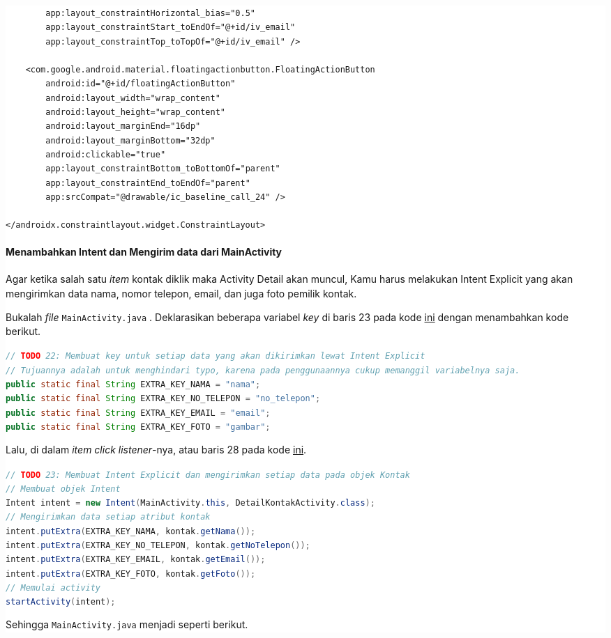```markup
        app:layout_constraintHorizontal_bias="0.5"
        app:layout_constraintStart_toEndOf="@+id/iv_email"
        app:layout_constraintTop_toTopOf="@+id/iv_email" />

    <com.google.android.material.floatingactionbutton.FloatingActionButton
        android:id="@+id/floatingActionButton"
        android:layout_width="wrap_content"
        android:layout_height="wrap_content"
        android:layout_marginEnd="16dp"
        android:layout_marginBottom="32dp"
        android:clickable="true"
        app:layout_constraintBottom_toBottomOf="parent"
        app:layout_constraintEnd_toEndOf="parent"
        app:srcCompat="@drawable/ic_baseline_call_24" />

</androidx.constraintlayout.widget.ConstraintLayout>
```

#### Menambahkan Intent dan Mengirim data dari MainActivity

Agar ketika salah satu _item_ kontak diklik maka Activity Detail akan muncul, Kamu harus melakukan Intent Explicit yang akan mengirimkan data nama, nomor telepon, email, dan juga foto pemilik kontak.

Bukalah _file_ `MainActivity.java` . Deklarasikan beberapa variabel _key_ di baris 23 pada kode [ini](layout-pada-recyclerview.md#mengimplementasikan-adapter-pada-recyclerview) dengan menambahkan kode berikut.

```java
// TODO 22: Membuat key untuk setiap data yang akan dikirimkan lewat Intent Explicit
// Tujuannya adalah untuk menghindari typo, karena pada penggunaannya cukup memanggil variabelnya saja.
public static final String EXTRA_KEY_NAMA = "nama";
public static final String EXTRA_KEY_NO_TELEPON = "no_telepon";
public static final String EXTRA_KEY_EMAIL = "email";
public static final String EXTRA_KEY_FOTO = "gambar";
```

 Lalu, di dalam _item click listener_-nya, atau baris 28 pada kode [ini](layout-pada-recyclerview.md#mengimplementasikan-adapter-pada-recyclerview).

```java
// TODO 23: Membuat Intent Explicit dan mengirimkan setiap data pada objek Kontak
// Membuat objek Intent
Intent intent = new Intent(MainActivity.this, DetailKontakActivity.class);
// Mengirimkan data setiap atribut kontak
intent.putExtra(EXTRA_KEY_NAMA, kontak.getNama());
intent.putExtra(EXTRA_KEY_NO_TELEPON, kontak.getNoTelepon());
intent.putExtra(EXTRA_KEY_EMAIL, kontak.getEmail());
intent.putExtra(EXTRA_KEY_FOTO, kontak.getFoto());
// Memulai activity
startActivity(intent);
```

Sehingga `MainActivity.java` menjadi seperti berikut.

